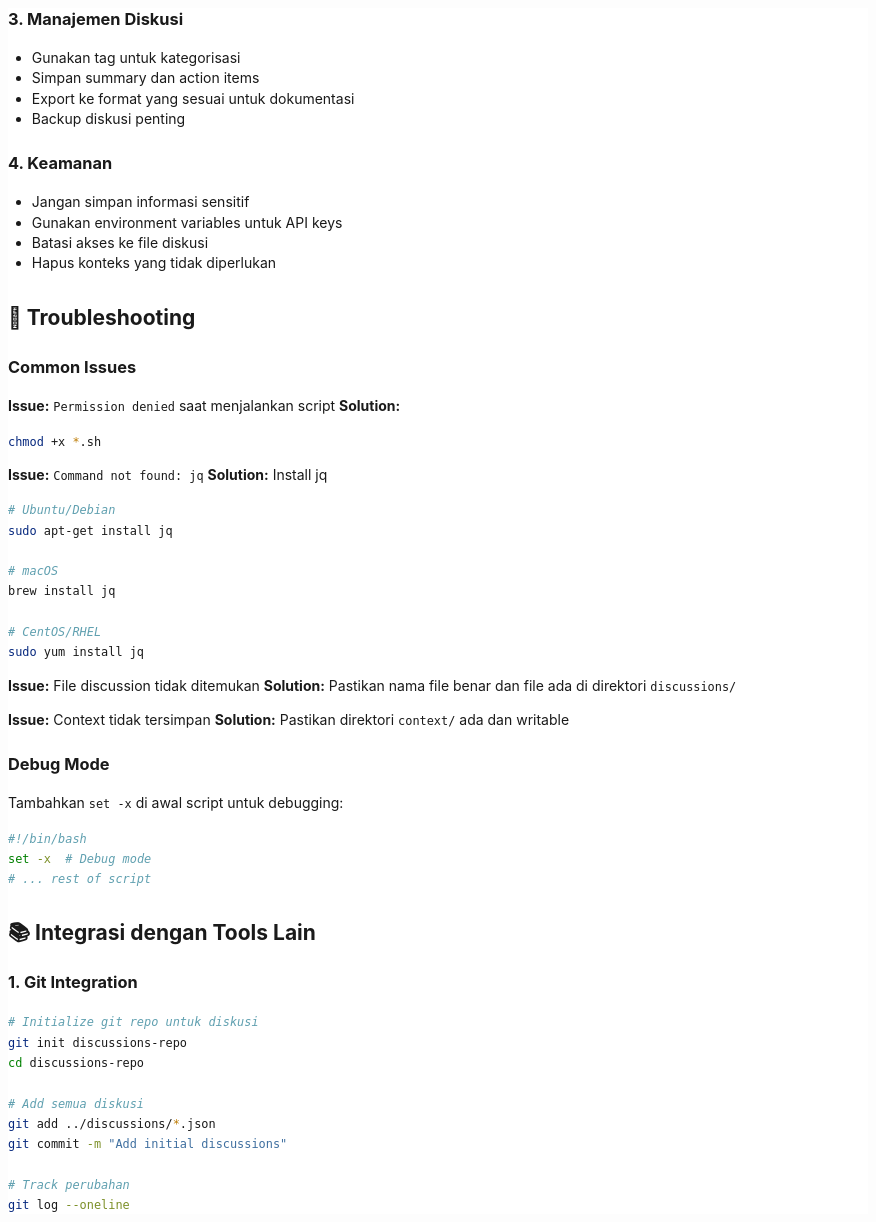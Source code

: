 ### 3. **Manajemen Diskusi**
- Gunakan tag untuk kategorisasi
- Simpan summary dan action items
- Export ke format yang sesuai untuk dokumentasi
- Backup diskusi penting

### 4. **Keamanan**
- Jangan simpan informasi sensitif
- Gunakan environment variables untuk API keys
- Batasi akses ke file diskusi
- Hapus konteks yang tidak diperlukan

## 🔧 Troubleshooting

### Common Issues

**Issue:** `Permission denied` saat menjalankan script
**Solution:** 
```bash
chmod +x *.sh
```

**Issue:** `Command not found: jq`
**Solution:** Install jq
```bash
# Ubuntu/Debian
sudo apt-get install jq

# macOS
brew install jq

# CentOS/RHEL
sudo yum install jq
```

**Issue:** File discussion tidak ditemukan
**Solution:** Pastikan nama file benar dan file ada di direktori `discussions/`

**Issue:** Context tidak tersimpan
**Solution:** Pastikan direktori `context/` ada dan writable

### Debug Mode
Tambahkan `set -x` di awal script untuk debugging:
```bash
#!/bin/bash
set -x  # Debug mode
# ... rest of script
```

## 📚 Integrasi dengan Tools Lain

### 1. **Git Integration**
```bash
# Initialize git repo untuk diskusi
git init discussions-repo
cd discussions-repo

# Add semua diskusi
git add ../discussions/*.json
git commit -m "Add initial discussions"

# Track perubahan
git log --oneline
```